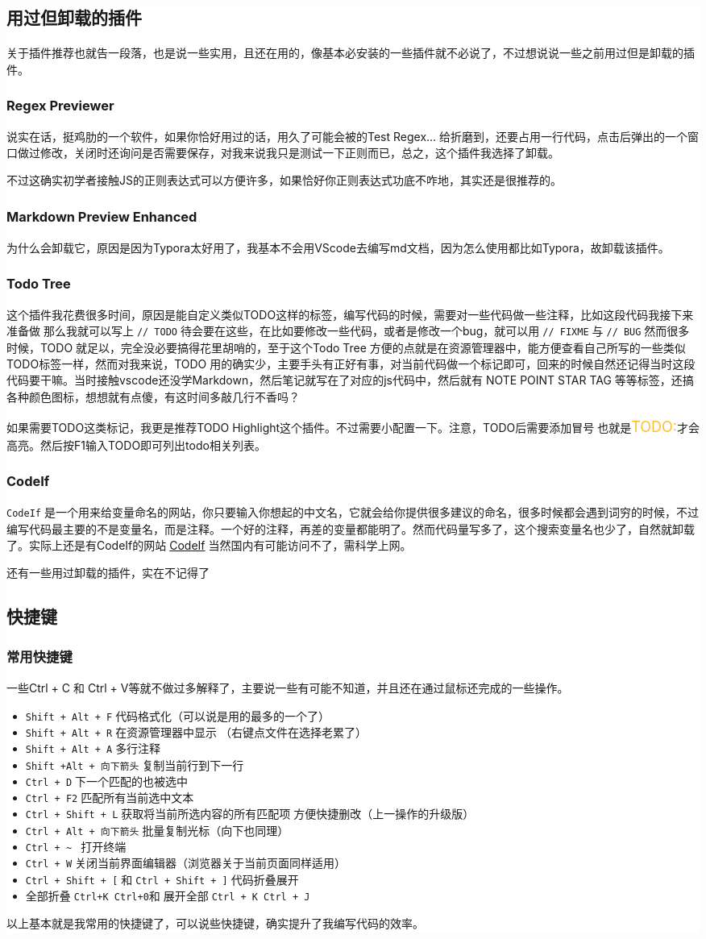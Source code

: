 ## 用过但卸载的插件

关于插件推荐也就告一段落，也是说一些实用，且还在用的，像基本必安装的一些插件就不必说了，不过想说说一些之前用过但是卸载的插件。

### Regex Previewer

说实在话，挺鸡肋的一个软件，如果你恰好用过的话，用久了可能会被的Test Regex… 给折磨到，还要占用一行代码，点击后弹出的一个窗口做过修改，关闭时还询问是否需要保存，对我来说我只是测试一下正则而已，总之，这个插件我选择了卸载。

不过这确实初学者接触JS的正则表达式可以方便许多，如果恰好你正则表达式功底不咋地，其实还是很推荐的。

### Markdown Preview Enhanced

为什么会卸载它，原因是因为Typora太好用了，我基本不会用VScode去编写md文档，因为怎么使用都比如Typora，故卸载该插件。

### Todo Tree

这个插件我花费很多时间，原因是能自定义类似TODO这样的标签，编写代码的时候，需要对一些代码做一些注释，比如这段代码我接下来准备做 那么我就可以写上 `// TODO`  待会要在这些，在比如要修改一些代码，或者是修改一个bug，就可以用 `// FIXME` 与 `// BUG` 然而很多时候，TODO 就足以，完全没必要搞得花里胡哨的，至于这个Todo Tree 方便的点就是在资源管理器中，能方便查看自己所写的一些类似TODO标签一样，然而对我来说，TODO 用的确实少，主要手头有正好有事，对当前代码做一个标记即可，回来的时候自然还记得当时这段代码要干嘛。当时接触vscode还没学Markdown，然后笔记就写在了对应的js代码中，然后就有 NOTE POINT STAR TAG 等等标签，还搞各种颜色图标，想想就有点傻，有这时间多敲几行不香吗？

如果需要TODO这类标记，我更是推荐TODO Highlight这个插件。不过需要小配置一下。注意，TODO后需要添加冒号 也就是<font color=#ffbd2a size=4 >TODO:</font>才会高亮。然后按F1输入TODO即可列出todo相关列表。

### CodeIf

`CodeIf` 是一个用来给变量命名的网站，你只要输入你想起的中文名，它就会给你提供很多建议的命名，很多时候都会遇到词穷的时候，不过编写代码最主要的不是变量名，而是注释。一个好的注释，再差的变量都能明了。然而代码量写多了，这个搜索变量名也少了，自然就卸载了。实际上还是有CodeIf的网站 [CodeIf](https://unbug.github.io/codelf/#username) 当然国内有可能访问不了，需科学上网。

还有一些用过卸载的插件，实在不记得了

## 快捷键

### 常用快捷键

一些Ctrl + C 和 Ctrl + V等就不做过多解释了，主要说一些有可能不知道，并且还在通过鼠标还完成的一些操作。

- `Shift + Alt + F` 代码格式化（可以说是用的最多的一个了）
- `Shift + Alt + R` 在资源管理器中显示 （右键点文件在选择老累了）
- `Shift + Alt + A` 多行注释
- `Shift +Alt + 向下箭头` 复制当前行到下一行
- `Ctrl + D` 下一个匹配的也被选中
- `Ctrl + F2` 匹配所有当前选中文本
- `Ctrl + Shift + L` 获取将当前所选内容的所有匹配项  方便快捷删改（上一操作的升级版）
- `Ctrl + Alt + 向下箭头` 批量复制光标（向下也同理）
- `Ctrl + ~ ` 打开终端 
- `Ctrl + W` 关闭当前界面编辑器（浏览器关于当前页面同样适用）
- `Ctrl + Shift + [` 和 `Ctrl + Shift + ]`  代码折叠展开
- 全部折叠 `Ctrl+K Ctrl+0`和 展开全部 `Ctrl + K Ctrl + J`

以上基本就是我常用的快捷键了，可以说些快捷键，确实提升了我编写代码的效率。
